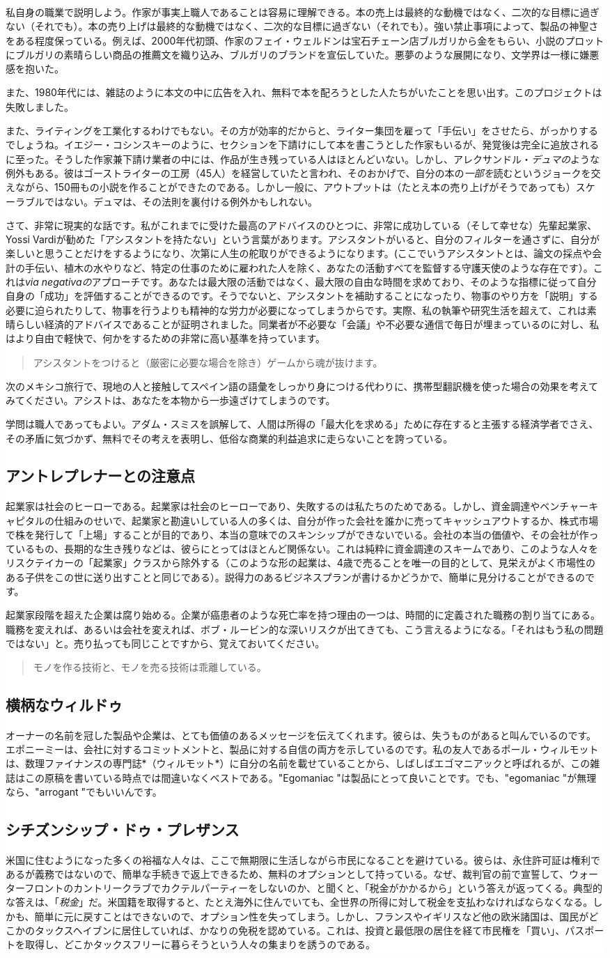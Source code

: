 私自身の職業で説明しよう。作家が事実上職人であることは容易に理解できる。本の売上は最終的な動機ではなく、二次的な目標に過ぎない（それでも）。本の売り上げは最終的な動機ではなく、二次的な目標に過ぎない（それでも）。強い禁止事項によって、製品の神聖さをある程度保っている。例えば、2000年代初頭、作家のフェイ・ウェルドンは宝石チェーン店ブルガリから金をもらい、小説のプロットにブルガリの素晴らしい商品の推薦文を織り込み、ブルガリのブランドを宣伝していた。悪夢のような展開になり、文学界は一様に嫌悪感を抱いた。

また、1980年代には、雑誌のように本文の中に広告を入れ、無料で本を配ろうとした人たちがいたことを思い出す。このプロジェクトは失敗しました。



また、ライティングを工業化するわけでもない。その方が効率的だからと、ライター集団を雇って「手伝い」をさせたら、がっかりするでしょうね。イエジー・コシンスキーのように、セクションを下請けにして本を書こうとした作家もいるが、発覚後は完全に追放されるに至った。そうした作家兼下請け業者の中には、作品が生き残っている人はほとんどいない。しかし、アレクサンドル・*デュマの*ような例外もある。彼はゴーストライターの工房（45人）を経営していたと言われ、そのおかげで、自分の本の*一部を*読むというジョークを交えながら、150冊もの小説を作ることができたのである。しかし一般に、アウトプットは（たとえ本の売り上げがそうであっても）スケーラブルではない。デュマは、その法則を裏付ける例外かもしれない。

さて、非常に現実的な話です。私がこれまでに受けた最高のアドバイスのひとつに、非常に成功している（そして幸せな）先輩起業家、Yossi Vardiが勧めた「アシスタントを持たない」という言葉があります。アシスタントがいると、自分のフィルターを通さずに、自分が楽しいと思うことだけをするようになり、次第に人生の舵取りができるようになります。(ここでいうアシスタントとは、論文の採点や会計の手伝い、植木の水やりなど、特定の仕事のために雇われた人を除く、あなたの活動すべてを監督する守護天使のような存在です）。これは*via negativaの*アプローチです。あなたは最大限の活動ではなく、最大限の自由な時間を求めており、そのような指標に従って自分自身の「成功」を評価することができるのです。そうでないと、アシスタントを補助することになったり、物事のやり方を「説明」する必要に迫られたりして、物事を行うよりも精神的な労力が必要になってしまうからです。実際、私の執筆や研究生活を超えて、これは素晴らしい経済的アドバイスであることが証明されました。同業者が不必要な「会議」や不必要な通信で毎日が埋まっているのに対し、私はより自由で軽快で、何かをするための非常に高い基準を持っています。

>   アシスタントをつけると（厳密に必要な場合を除き）ゲームから魂が抜けます。

次のメキシコ旅行で、現地の人と接触してスペイン語の語彙をしっかり身につける代わりに、携帯型翻訳機を使った場合の効果を考えてみてください。アシストは、あなたを本物から一歩遠ざけてしまうのです。

学問は職人であってもよい。アダム・スミスを誤解して、人間は所得の「最大化を求める」ために存在すると主張する経済学者でさえ、その矛盾に気づかず、無料でその考えを表明し、低俗な商業的利益追求に走らないことを誇っている。



## アントレプレナーとの注意点

起業家は社会のヒーローである。起業家は社会のヒーローであり、失敗するのは私たちのためである。しかし、資金調達やベンチャーキャピタルの仕組みのせいで、起業家と勘違いしている人の多くは、自分が作った会社を誰かに売ってキャッシュアウトするか、株式市場で株を発行して「上場」することが目的であり、本当の意味でのスキンシップができないでいる。会社の本当の価値や、その会社が作っているもの、長期的な生き残りなどは、彼らにとってはほとんど関係ない。これは純粋に資金調達のスキームであり、このような人々をリスクテイカーの「起業家」クラスから除外する（このような形の起業は、4歳で売ることを唯一の目的として、見栄えがよく市場性のある子供をこの世に送り出すことと同じである）。説得力のあるビジネスプランが書けるかどうかで、簡単に見分けることができるのです。

起業家段階を超えた企業は腐り始める。企業が癌患者のような死亡率を持つ理由の一つは、時間的に定義された職務の割り当てにある。職務を変えれば、あるいは会社を変えれば、ボブ・ルービン的な深いリスクが出てきても、こう言えるようになる。「それはもう私の問題ではない」と。売り払っても同じことですから、覚えておいてください。

>   モノを作る技術と、モノを売る技術は乖離している。

## 横柄なウィルドゥ

オーナーの名前を冠した製品や企業は、とても価値のあるメッセージを伝えてくれます。彼らは、失うものがあると叫んでいるのです。エポニーミーは、会社に対するコミットメントと、製品に対する自信の両方を示しているのです。私の友人であるポール・ウィルモットは、数理ファイナンスの専門誌*（ウィルモット*）に自分の名前を載せていることから、しばしばエゴマニアックと呼ばれるが、この雑誌はこの原稿を書いている時点では間違いなくベストである。"Egomaniac "は製品にとって良いことです。でも、"egomaniac "が無理なら、"arrogant "でもいいんです。



## シチズンシップ・ドゥ・プレザンス

米国に住むようになった多くの裕福な人々は、ここで無期限に生活しながら市民になることを避けている。彼らは、永住許可証は権利であるが義務ではないので、簡単な手続きで返上できるため、無料のオプションとして持っている。なぜ、裁判官の前で宣誓して、ウォーターフロントのカントリークラブでカクテルパーティーをしないのか、と聞くと、「税金がかかるから」という答えが返ってくる。典型的な答えは、「*税金*」だ。米国籍を取得すると、たとえ海外に住んでいても、全世界の所得に対して税金を支払わなければならなくなる。しかも、簡単に元に戻すことはできないので、オプション性を失ってしまう。しかし、フランスやイギリスなど他の欧米諸国は、国民がどこかのタックスヘイブンに居住していれば、かなりの免税を認めている。これは、投資と最低限の居住を経て市民権を「買い」、パスポートを取得し、どこかタックスフリーに暮らそうという人々の集まりを誘うのである。
